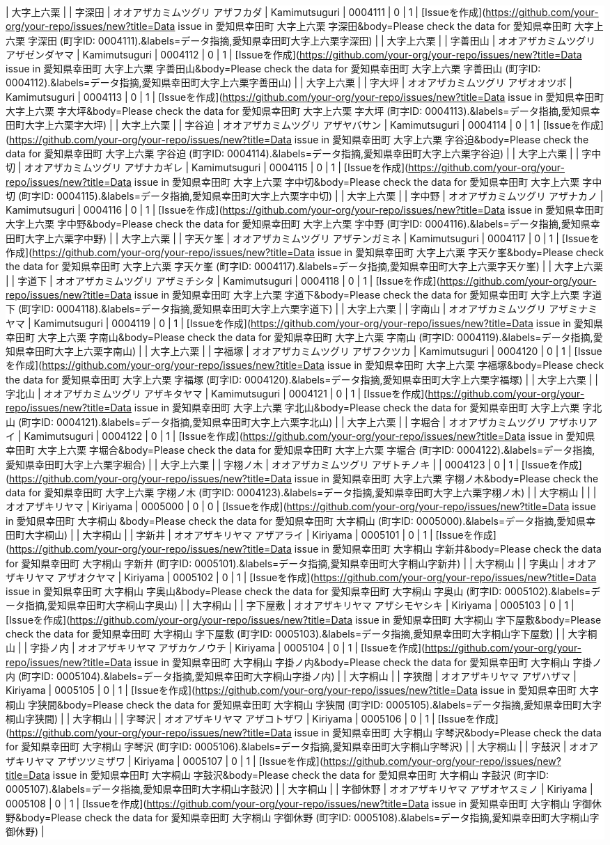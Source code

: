 | 大字上六栗 |  | 字深田 | オオアザカミムツグリ  アザフカダ | Kamimutsuguri | 0004111 | 0 | 1 | [Issueを作成](https://github.com/your-org/your-repo/issues/new?title=Data issue in 愛知県幸田町 大字上六栗  字深田&body=Please check the data for 愛知県幸田町 大字上六栗  字深田 (町字ID: 0004111).&labels=データ指摘,愛知県幸田町大字上六栗字深田) |
| 大字上六栗 |  | 字善田山 | オオアザカミムツグリ  アザゼンダヤマ | Kamimutsuguri | 0004112 | 0 | 1 | [Issueを作成](https://github.com/your-org/your-repo/issues/new?title=Data issue in 愛知県幸田町 大字上六栗  字善田山&body=Please check the data for 愛知県幸田町 大字上六栗  字善田山 (町字ID: 0004112).&labels=データ指摘,愛知県幸田町大字上六栗字善田山) |
| 大字上六栗 |  | 字大坪 | オオアザカミムツグリ  アザオオツボ | Kamimutsuguri | 0004113 | 0 | 1 | [Issueを作成](https://github.com/your-org/your-repo/issues/new?title=Data issue in 愛知県幸田町 大字上六栗  字大坪&body=Please check the data for 愛知県幸田町 大字上六栗  字大坪 (町字ID: 0004113).&labels=データ指摘,愛知県幸田町大字上六栗字大坪) |
| 大字上六栗 |  | 字谷迫 | オオアザカミムツグリ  アザヤバサン | Kamimutsuguri | 0004114 | 0 | 1 | [Issueを作成](https://github.com/your-org/your-repo/issues/new?title=Data issue in 愛知県幸田町 大字上六栗  字谷迫&body=Please check the data for 愛知県幸田町 大字上六栗  字谷迫 (町字ID: 0004114).&labels=データ指摘,愛知県幸田町大字上六栗字谷迫) |
| 大字上六栗 |  | 字中切 | オオアザカミムツグリ  アザナカギレ | Kamimutsuguri | 0004115 | 0 | 1 | [Issueを作成](https://github.com/your-org/your-repo/issues/new?title=Data issue in 愛知県幸田町 大字上六栗  字中切&body=Please check the data for 愛知県幸田町 大字上六栗  字中切 (町字ID: 0004115).&labels=データ指摘,愛知県幸田町大字上六栗字中切) |
| 大字上六栗 |  | 字中野 | オオアザカミムツグリ  アザナカノ | Kamimutsuguri | 0004116 | 0 | 1 | [Issueを作成](https://github.com/your-org/your-repo/issues/new?title=Data issue in 愛知県幸田町 大字上六栗  字中野&body=Please check the data for 愛知県幸田町 大字上六栗  字中野 (町字ID: 0004116).&labels=データ指摘,愛知県幸田町大字上六栗字中野) |
| 大字上六栗 |  | 字天ケ峯 | オオアザカミムツグリ  アザテンガミネ | Kamimutsuguri | 0004117 | 0 | 1 | [Issueを作成](https://github.com/your-org/your-repo/issues/new?title=Data issue in 愛知県幸田町 大字上六栗  字天ケ峯&body=Please check the data for 愛知県幸田町 大字上六栗  字天ケ峯 (町字ID: 0004117).&labels=データ指摘,愛知県幸田町大字上六栗字天ケ峯) |
| 大字上六栗 |  | 字道下 | オオアザカミムツグリ  アザミチシタ | Kamimutsuguri | 0004118 | 0 | 1 | [Issueを作成](https://github.com/your-org/your-repo/issues/new?title=Data issue in 愛知県幸田町 大字上六栗  字道下&body=Please check the data for 愛知県幸田町 大字上六栗  字道下 (町字ID: 0004118).&labels=データ指摘,愛知県幸田町大字上六栗字道下) |
| 大字上六栗 |  | 字南山 | オオアザカミムツグリ  アザミナミヤマ | Kamimutsuguri | 0004119 | 0 | 1 | [Issueを作成](https://github.com/your-org/your-repo/issues/new?title=Data issue in 愛知県幸田町 大字上六栗  字南山&body=Please check the data for 愛知県幸田町 大字上六栗  字南山 (町字ID: 0004119).&labels=データ指摘,愛知県幸田町大字上六栗字南山) |
| 大字上六栗 |  | 字福塚 | オオアザカミムツグリ  アザフクツカ | Kamimutsuguri | 0004120 | 0 | 1 | [Issueを作成](https://github.com/your-org/your-repo/issues/new?title=Data issue in 愛知県幸田町 大字上六栗  字福塚&body=Please check the data for 愛知県幸田町 大字上六栗  字福塚 (町字ID: 0004120).&labels=データ指摘,愛知県幸田町大字上六栗字福塚) |
| 大字上六栗 |  | 字北山 | オオアザカミムツグリ  アザキタヤマ | Kamimutsuguri | 0004121 | 0 | 1 | [Issueを作成](https://github.com/your-org/your-repo/issues/new?title=Data issue in 愛知県幸田町 大字上六栗  字北山&body=Please check the data for 愛知県幸田町 大字上六栗  字北山 (町字ID: 0004121).&labels=データ指摘,愛知県幸田町大字上六栗字北山) |
| 大字上六栗 |  | 字堀合 | オオアザカミムツグリ  アザホリアイ | Kamimutsuguri | 0004122 | 0 | 1 | [Issueを作成](https://github.com/your-org/your-repo/issues/new?title=Data issue in 愛知県幸田町 大字上六栗  字堀合&body=Please check the data for 愛知県幸田町 大字上六栗  字堀合 (町字ID: 0004122).&labels=データ指摘,愛知県幸田町大字上六栗字堀合) |
| 大字上六栗 |  | 字栩ノ木 | オオアザカミムツグリ  アザトチノキ |  | 0004123 | 0 | 1 | [Issueを作成](https://github.com/your-org/your-repo/issues/new?title=Data issue in 愛知県幸田町 大字上六栗  字栩ノ木&body=Please check the data for 愛知県幸田町 大字上六栗  字栩ノ木 (町字ID: 0004123).&labels=データ指摘,愛知県幸田町大字上六栗字栩ノ木) |
| 大字桐山 |  |  | オオアザキリヤマ   | Kiriyama | 0005000 | 0 | 0 | [Issueを作成](https://github.com/your-org/your-repo/issues/new?title=Data issue in 愛知県幸田町 大字桐山  &body=Please check the data for 愛知県幸田町 大字桐山   (町字ID: 0005000).&labels=データ指摘,愛知県幸田町大字桐山) |
| 大字桐山 |  | 字新井 | オオアザキリヤマ  アザアライ | Kiriyama | 0005101 | 0 | 1 | [Issueを作成](https://github.com/your-org/your-repo/issues/new?title=Data issue in 愛知県幸田町 大字桐山  字新井&body=Please check the data for 愛知県幸田町 大字桐山  字新井 (町字ID: 0005101).&labels=データ指摘,愛知県幸田町大字桐山字新井) |
| 大字桐山 |  | 字奥山 | オオアザキリヤマ  アザオクヤマ | Kiriyama | 0005102 | 0 | 1 | [Issueを作成](https://github.com/your-org/your-repo/issues/new?title=Data issue in 愛知県幸田町 大字桐山  字奥山&body=Please check the data for 愛知県幸田町 大字桐山  字奥山 (町字ID: 0005102).&labels=データ指摘,愛知県幸田町大字桐山字奥山) |
| 大字桐山 |  | 字下屋敷 | オオアザキリヤマ  アザシモヤシキ | Kiriyama | 0005103 | 0 | 1 | [Issueを作成](https://github.com/your-org/your-repo/issues/new?title=Data issue in 愛知県幸田町 大字桐山  字下屋敷&body=Please check the data for 愛知県幸田町 大字桐山  字下屋敷 (町字ID: 0005103).&labels=データ指摘,愛知県幸田町大字桐山字下屋敷) |
| 大字桐山 |  | 字掛ノ内 | オオアザキリヤマ  アザカケノウチ | Kiriyama | 0005104 | 0 | 1 | [Issueを作成](https://github.com/your-org/your-repo/issues/new?title=Data issue in 愛知県幸田町 大字桐山  字掛ノ内&body=Please check the data for 愛知県幸田町 大字桐山  字掛ノ内 (町字ID: 0005104).&labels=データ指摘,愛知県幸田町大字桐山字掛ノ内) |
| 大字桐山 |  | 字狭間 | オオアザキリヤマ  アザハザマ | Kiriyama | 0005105 | 0 | 1 | [Issueを作成](https://github.com/your-org/your-repo/issues/new?title=Data issue in 愛知県幸田町 大字桐山  字狭間&body=Please check the data for 愛知県幸田町 大字桐山  字狭間 (町字ID: 0005105).&labels=データ指摘,愛知県幸田町大字桐山字狭間) |
| 大字桐山 |  | 字琴沢 | オオアザキリヤマ  アザコトザワ | Kiriyama | 0005106 | 0 | 1 | [Issueを作成](https://github.com/your-org/your-repo/issues/new?title=Data issue in 愛知県幸田町 大字桐山  字琴沢&body=Please check the data for 愛知県幸田町 大字桐山  字琴沢 (町字ID: 0005106).&labels=データ指摘,愛知県幸田町大字桐山字琴沢) |
| 大字桐山 |  | 字鼓沢 | オオアザキリヤマ  アザツツミザワ | Kiriyama | 0005107 | 0 | 1 | [Issueを作成](https://github.com/your-org/your-repo/issues/new?title=Data issue in 愛知県幸田町 大字桐山  字鼓沢&body=Please check the data for 愛知県幸田町 大字桐山  字鼓沢 (町字ID: 0005107).&labels=データ指摘,愛知県幸田町大字桐山字鼓沢) |
| 大字桐山 |  | 字御休野 | オオアザキリヤマ  アザオヤスミノ | Kiriyama | 0005108 | 0 | 1 | [Issueを作成](https://github.com/your-org/your-repo/issues/new?title=Data issue in 愛知県幸田町 大字桐山  字御休野&body=Please check the data for 愛知県幸田町 大字桐山  字御休野 (町字ID: 0005108).&labels=データ指摘,愛知県幸田町大字桐山字御休野) |